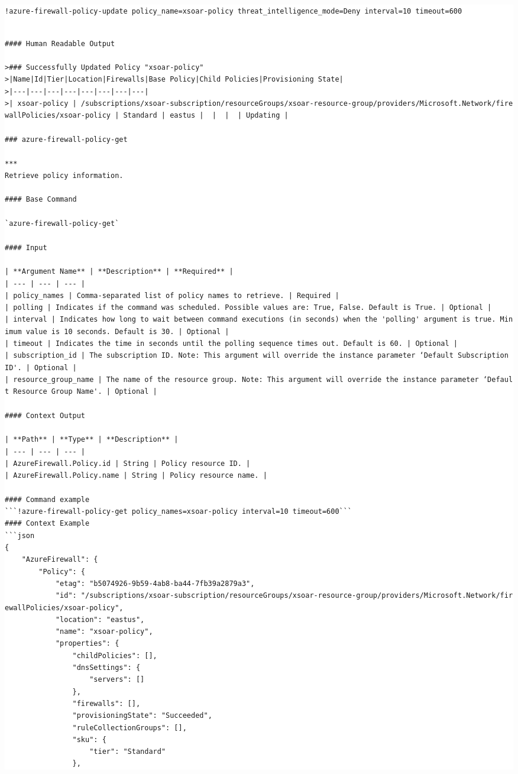 ```!azure-firewall-policy-update policy_name=xsoar-policy threat_intelligence_mode=Deny interval=10 timeout=600```
```

#### Human Readable Output

>### Successfully Updated Policy "xsoar-policy"
>|Name|Id|Tier|Location|Firewalls|Base Policy|Child Policies|Provisioning State|
>|---|---|---|---|---|---|---|---|
>| xsoar-policy | /subscriptions/xsoar-subscription/resourceGroups/xsoar-resource-group/providers/Microsoft.Network/firewallPolicies/xsoar-policy | Standard | eastus |  |  |  | Updating |

### azure-firewall-policy-get

***
Retrieve policy information.

#### Base Command

`azure-firewall-policy-get`

#### Input

| **Argument Name** | **Description** | **Required** |
| --- | --- | --- |
| policy_names | Comma-separated list of policy names to retrieve. | Required | 
| polling | Indicates if the command was scheduled. Possible values are: True, False. Default is True. | Optional | 
| interval | Indicates how long to wait between command executions (in seconds) when the 'polling' argument is true. Minimum value is 10 seconds. Default is 30. | Optional | 
| timeout | Indicates the time in seconds until the polling sequence times out. Default is 60. | Optional | 
| subscription_id | The subscription ID. Note: This argument will override the instance parameter ‘Default Subscription ID'. | Optional | 
| resource_group_name | The name of the resource group. Note: This argument will override the instance parameter ‘Default Resource Group Name'. | Optional | 

#### Context Output

| **Path** | **Type** | **Description** |
| --- | --- | --- |
| AzureFirewall.Policy.id | String | Policy resource ID. | 
| AzureFirewall.Policy.name | String | Policy resource name. | 

#### Command example
```!azure-firewall-policy-get policy_names=xsoar-policy interval=10 timeout=600```
#### Context Example
```json
{
    "AzureFirewall": {
        "Policy": {
            "etag": "b5074926-9b59-4ab8-ba44-7fb39a2879a3",
            "id": "/subscriptions/xsoar-subscription/resourceGroups/xsoar-resource-group/providers/Microsoft.Network/firewallPolicies/xsoar-policy",
            "location": "eastus",
            "name": "xsoar-policy",
            "properties": {
                "childPolicies": [],
                "dnsSettings": {
                    "servers": []
                },
                "firewalls": [],
                "provisioningState": "Succeeded",
                "ruleCollectionGroups": [],
                "sku": {
                    "tier": "Standard"
                },
```